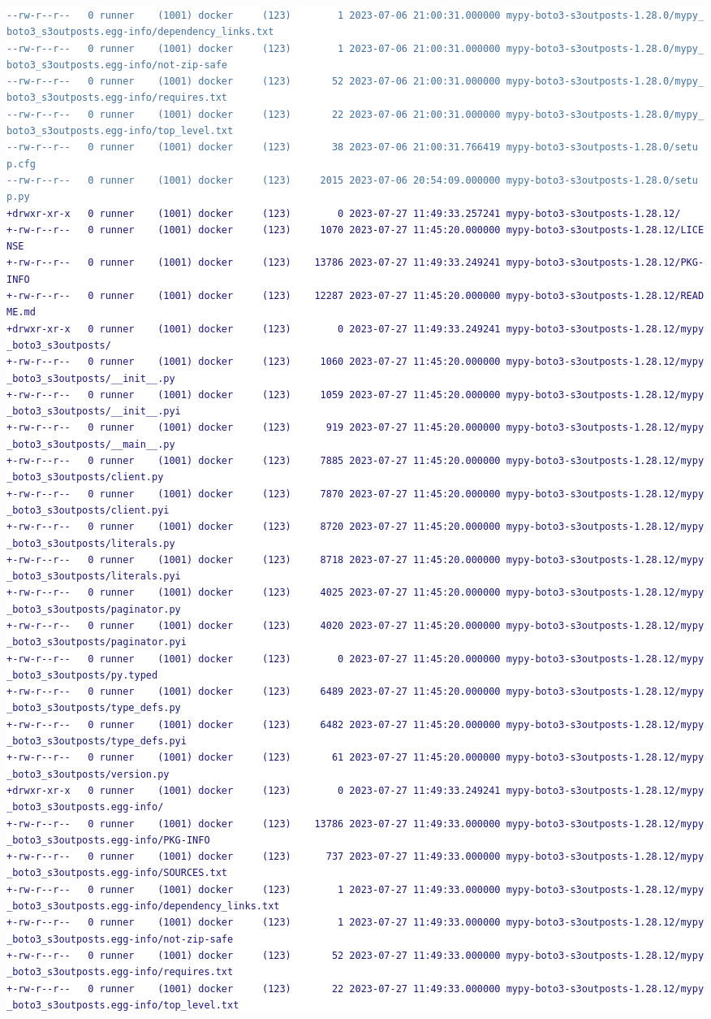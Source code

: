 ```diff
--rw-r--r--   0 runner    (1001) docker     (123)        1 2023-07-06 21:00:31.000000 mypy-boto3-s3outposts-1.28.0/mypy_boto3_s3outposts.egg-info/dependency_links.txt
--rw-r--r--   0 runner    (1001) docker     (123)        1 2023-07-06 21:00:31.000000 mypy-boto3-s3outposts-1.28.0/mypy_boto3_s3outposts.egg-info/not-zip-safe
--rw-r--r--   0 runner    (1001) docker     (123)       52 2023-07-06 21:00:31.000000 mypy-boto3-s3outposts-1.28.0/mypy_boto3_s3outposts.egg-info/requires.txt
--rw-r--r--   0 runner    (1001) docker     (123)       22 2023-07-06 21:00:31.000000 mypy-boto3-s3outposts-1.28.0/mypy_boto3_s3outposts.egg-info/top_level.txt
--rw-r--r--   0 runner    (1001) docker     (123)       38 2023-07-06 21:00:31.766419 mypy-boto3-s3outposts-1.28.0/setup.cfg
--rw-r--r--   0 runner    (1001) docker     (123)     2015 2023-07-06 20:54:09.000000 mypy-boto3-s3outposts-1.28.0/setup.py
+drwxr-xr-x   0 runner    (1001) docker     (123)        0 2023-07-27 11:49:33.257241 mypy-boto3-s3outposts-1.28.12/
+-rw-r--r--   0 runner    (1001) docker     (123)     1070 2023-07-27 11:45:20.000000 mypy-boto3-s3outposts-1.28.12/LICENSE
+-rw-r--r--   0 runner    (1001) docker     (123)    13786 2023-07-27 11:49:33.249241 mypy-boto3-s3outposts-1.28.12/PKG-INFO
+-rw-r--r--   0 runner    (1001) docker     (123)    12287 2023-07-27 11:45:20.000000 mypy-boto3-s3outposts-1.28.12/README.md
+drwxr-xr-x   0 runner    (1001) docker     (123)        0 2023-07-27 11:49:33.249241 mypy-boto3-s3outposts-1.28.12/mypy_boto3_s3outposts/
+-rw-r--r--   0 runner    (1001) docker     (123)     1060 2023-07-27 11:45:20.000000 mypy-boto3-s3outposts-1.28.12/mypy_boto3_s3outposts/__init__.py
+-rw-r--r--   0 runner    (1001) docker     (123)     1059 2023-07-27 11:45:20.000000 mypy-boto3-s3outposts-1.28.12/mypy_boto3_s3outposts/__init__.pyi
+-rw-r--r--   0 runner    (1001) docker     (123)      919 2023-07-27 11:45:20.000000 mypy-boto3-s3outposts-1.28.12/mypy_boto3_s3outposts/__main__.py
+-rw-r--r--   0 runner    (1001) docker     (123)     7885 2023-07-27 11:45:20.000000 mypy-boto3-s3outposts-1.28.12/mypy_boto3_s3outposts/client.py
+-rw-r--r--   0 runner    (1001) docker     (123)     7870 2023-07-27 11:45:20.000000 mypy-boto3-s3outposts-1.28.12/mypy_boto3_s3outposts/client.pyi
+-rw-r--r--   0 runner    (1001) docker     (123)     8720 2023-07-27 11:45:20.000000 mypy-boto3-s3outposts-1.28.12/mypy_boto3_s3outposts/literals.py
+-rw-r--r--   0 runner    (1001) docker     (123)     8718 2023-07-27 11:45:20.000000 mypy-boto3-s3outposts-1.28.12/mypy_boto3_s3outposts/literals.pyi
+-rw-r--r--   0 runner    (1001) docker     (123)     4025 2023-07-27 11:45:20.000000 mypy-boto3-s3outposts-1.28.12/mypy_boto3_s3outposts/paginator.py
+-rw-r--r--   0 runner    (1001) docker     (123)     4020 2023-07-27 11:45:20.000000 mypy-boto3-s3outposts-1.28.12/mypy_boto3_s3outposts/paginator.pyi
+-rw-r--r--   0 runner    (1001) docker     (123)        0 2023-07-27 11:45:20.000000 mypy-boto3-s3outposts-1.28.12/mypy_boto3_s3outposts/py.typed
+-rw-r--r--   0 runner    (1001) docker     (123)     6489 2023-07-27 11:45:20.000000 mypy-boto3-s3outposts-1.28.12/mypy_boto3_s3outposts/type_defs.py
+-rw-r--r--   0 runner    (1001) docker     (123)     6482 2023-07-27 11:45:20.000000 mypy-boto3-s3outposts-1.28.12/mypy_boto3_s3outposts/type_defs.pyi
+-rw-r--r--   0 runner    (1001) docker     (123)       61 2023-07-27 11:45:20.000000 mypy-boto3-s3outposts-1.28.12/mypy_boto3_s3outposts/version.py
+drwxr-xr-x   0 runner    (1001) docker     (123)        0 2023-07-27 11:49:33.249241 mypy-boto3-s3outposts-1.28.12/mypy_boto3_s3outposts.egg-info/
+-rw-r--r--   0 runner    (1001) docker     (123)    13786 2023-07-27 11:49:33.000000 mypy-boto3-s3outposts-1.28.12/mypy_boto3_s3outposts.egg-info/PKG-INFO
+-rw-r--r--   0 runner    (1001) docker     (123)      737 2023-07-27 11:49:33.000000 mypy-boto3-s3outposts-1.28.12/mypy_boto3_s3outposts.egg-info/SOURCES.txt
+-rw-r--r--   0 runner    (1001) docker     (123)        1 2023-07-27 11:49:33.000000 mypy-boto3-s3outposts-1.28.12/mypy_boto3_s3outposts.egg-info/dependency_links.txt
+-rw-r--r--   0 runner    (1001) docker     (123)        1 2023-07-27 11:49:33.000000 mypy-boto3-s3outposts-1.28.12/mypy_boto3_s3outposts.egg-info/not-zip-safe
+-rw-r--r--   0 runner    (1001) docker     (123)       52 2023-07-27 11:49:33.000000 mypy-boto3-s3outposts-1.28.12/mypy_boto3_s3outposts.egg-info/requires.txt
+-rw-r--r--   0 runner    (1001) docker     (123)       22 2023-07-27 11:49:33.000000 mypy-boto3-s3outposts-1.28.12/mypy_boto3_s3outposts.egg-info/top_level.txt
```